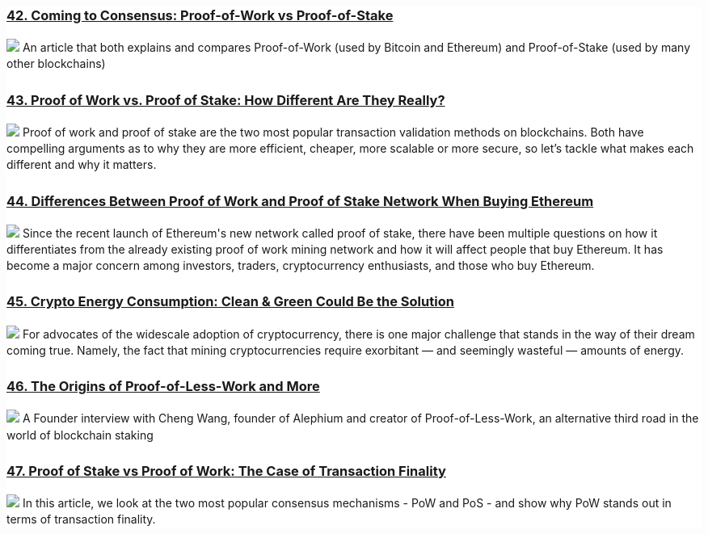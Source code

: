 ### [42. Coming to Consensus: Proof-of-Work vs Proof-of-Stake](https://hackernoon.com/coming-to-consensus-proof-of-work-vs-proof-of-stake)
![](https://cdn.hackernoon.com/images/jAyMkBwt5af500yRECD62UXJsm63-tl93jtt.jpeg)
An article that both explains and compares Proof-of-Work (used by Bitcoin and Ethereum) and Proof-of-Stake (used by many other blockchains)

### [43. Proof of Work vs. Proof of Stake: How Different Are They Really?](https://hackernoon.com/proof-of-work-vs-proof-of-stake-how-different-are-they-really-yj3a3wtp)
![](https://firebasestorage.googleapis.com/v0/b/hackernoon-app.appspot.com/o/images%2FJTw2M3rQabaxNg3EFoNIxjmC1ZB3-hq333w71.jpeg?alt=media&token=3277debe-b101-44a4-ac24-30b269fdbfe3)
Proof of work and proof of stake are the two most popular transaction validation methods on blockchains. Both have compelling arguments as to why they are more efficient, cheaper, more scalable or more secure, so let’s tackle what makes each different and why it matters.

### [44. Differences Between Proof of Work and Proof of Stake Network When  Buying Ethereum](https://hackernoon.com/differences-between-proof-of-work-and-proof-of-stake-network-when-buying-ethereum)
![](https://cdn.hackernoon.com/images/Ypdd2zdgN8XDBX9XVlJ5pD5uxJK2-kp92isp.jpeg)
Since the recent launch of Ethereum's new network called proof of stake, there have been multiple questions on how it differentiates from the already existing proof of work mining network and how it will affect people that buy Ethereum. It has become a major concern among investors, traders, cryptocurrency enthusiasts, and those who buy Ethereum. 

### [45. Crypto Energy Consumption: Clean & Green Could Be the Solution](https://hackernoon.com/crypto-energy-consumption-clean-and-green-could-be-the-solution)
![](https://cdn.hackernoon.com/images/EAoWSsrWAFZTtjOYXmIuIN8lRBI2-jc92dc2.jpeg)
For advocates of the widescale adoption of cryptocurrency, there is one major challenge that stands in the way of their dream coming true. Namely, the fact that mining cryptocurrencies require exorbitant — and seemingly wasteful — amounts of energy. 

### [46. The Origins of Proof-of-Less-Work and More](https://hackernoon.com/the-origins-of-proof-of-less-work-and-more)
![](https://cdn.hackernoon.com/images/0fZMs5Q7u7RMi6nw62lkQV86D9w1-rg93qjg.jpeg)
A Founder interview with Cheng Wang, founder of Alephium and creator of Proof-of-Less-Work, an alternative third road in the world of blockchain staking

### [47. Proof of Stake vs Proof of Work: The Case of Transaction Finality](https://hackernoon.com/proof-of-stake-vs-proof-of-work-the-case-of-transaction-finality)
![](https://cdn.hackernoon.com/images/C1a4lyRZ3nRVbny6Ndg0bvYCEc03-qy93hug.jpeg)
In this article, we look at the two most popular consensus mechanisms - PoW and PoS - and show why PoW stands out in terms of transaction finality.
